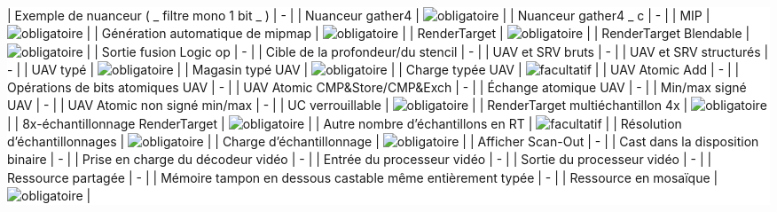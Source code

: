 | Exemple de nuanceur ( \_ filtre mono 1 bit \_ ) | \- |
| Nuanceur gather4 | ![obligatoire](images/letter-r.jpg) |
| Nuanceur gather4 \_ c | \- |
| MIP | ![obligatoire](images/letter-r.jpg) |
| Génération automatique de mipmap | ![obligatoire](images/letter-r.jpg) |
| RenderTarget | ![obligatoire](images/letter-r.jpg) |
| RenderTarget Blendable | ![obligatoire](images/letter-r.jpg) |
| Sortie fusion Logic op | \- |
| Cible de la profondeur/du stencil | \- |
| UAV et SRV bruts | \- |
| UAV et SRV structurés | \- |
| UAV typé | ![obligatoire](images/letter-r.jpg) |
| Magasin typé UAV | ![obligatoire](images/letter-r.jpg) |
| Charge typée UAV | ![facultatif](images/letter-o.jpg) |
| UAV Atomic Add | \- |
| Opérations de bits atomiques UAV | \- |
| UAV Atomic CMP&Store/CMP&Exch | \- |
| Échange atomique UAV | \- |
| Min/max signé UAV | \- |
| UAV Atomic non signé min/max | \- |
| UC verrouillable | ![obligatoire](images/letter-r.jpg) |
| RenderTarget multiéchantillon 4x | ![obligatoire](images/letter-r.jpg) |
| 8x-échantillonnage RenderTarget | ![obligatoire](images/letter-r.jpg) |
| Autre nombre d’échantillons en RT | ![facultatif](images/letter-o.jpg) |
| Résolution d’échantillonnages | ![obligatoire](images/letter-r.jpg) |
| Charge d’échantillonnage | ![obligatoire](images/letter-r.jpg) |
| Afficher Scan-Out | \- |
| Cast dans la disposition binaire | \- |
| Prise en charge du décodeur vidéo | \- |
| Entrée du processeur vidéo | \- |
| Sortie du processeur vidéo | \- |
| Ressource partagée | \- |
| Mémoire tampon en dessous castable même entièrement typée | \- |
| Ressource en mosaïque | ![obligatoire](images/letter-r.jpg) |
